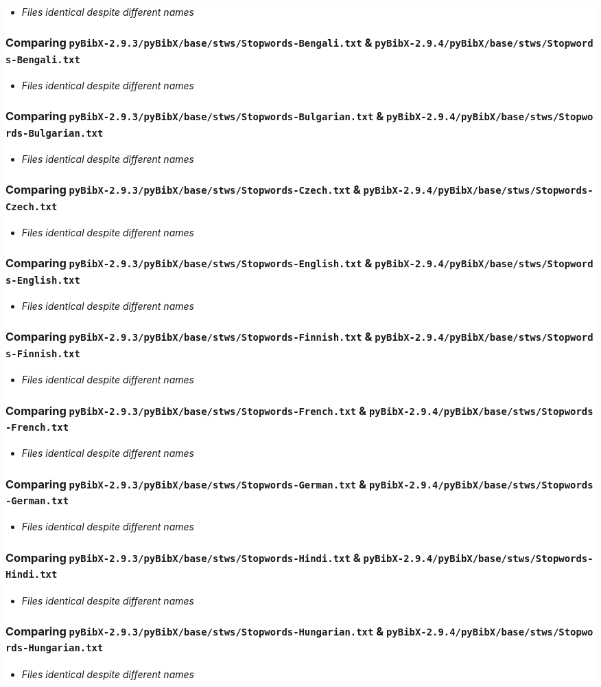  * *Files identical despite different names*

### Comparing `pyBibX-2.9.3/pyBibX/base/stws/Stopwords-Bengali.txt` & `pyBibX-2.9.4/pyBibX/base/stws/Stopwords-Bengali.txt`

 * *Files identical despite different names*

### Comparing `pyBibX-2.9.3/pyBibX/base/stws/Stopwords-Bulgarian.txt` & `pyBibX-2.9.4/pyBibX/base/stws/Stopwords-Bulgarian.txt`

 * *Files identical despite different names*

### Comparing `pyBibX-2.9.3/pyBibX/base/stws/Stopwords-Czech.txt` & `pyBibX-2.9.4/pyBibX/base/stws/Stopwords-Czech.txt`

 * *Files identical despite different names*

### Comparing `pyBibX-2.9.3/pyBibX/base/stws/Stopwords-English.txt` & `pyBibX-2.9.4/pyBibX/base/stws/Stopwords-English.txt`

 * *Files identical despite different names*

### Comparing `pyBibX-2.9.3/pyBibX/base/stws/Stopwords-Finnish.txt` & `pyBibX-2.9.4/pyBibX/base/stws/Stopwords-Finnish.txt`

 * *Files identical despite different names*

### Comparing `pyBibX-2.9.3/pyBibX/base/stws/Stopwords-French.txt` & `pyBibX-2.9.4/pyBibX/base/stws/Stopwords-French.txt`

 * *Files identical despite different names*

### Comparing `pyBibX-2.9.3/pyBibX/base/stws/Stopwords-German.txt` & `pyBibX-2.9.4/pyBibX/base/stws/Stopwords-German.txt`

 * *Files identical despite different names*

### Comparing `pyBibX-2.9.3/pyBibX/base/stws/Stopwords-Hindi.txt` & `pyBibX-2.9.4/pyBibX/base/stws/Stopwords-Hindi.txt`

 * *Files identical despite different names*

### Comparing `pyBibX-2.9.3/pyBibX/base/stws/Stopwords-Hungarian.txt` & `pyBibX-2.9.4/pyBibX/base/stws/Stopwords-Hungarian.txt`

 * *Files identical despite different names*
